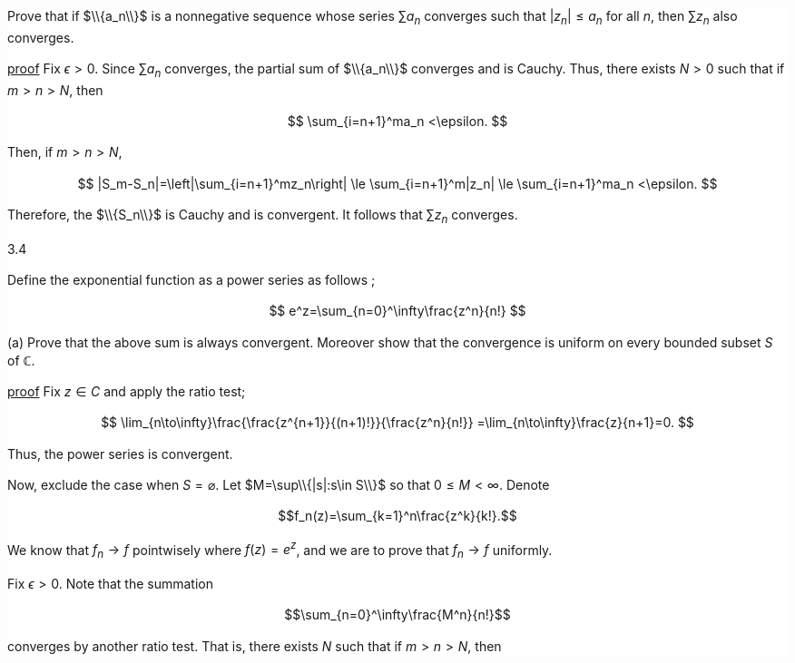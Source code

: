 Prove that if $\\{a_n\\}$ is a nonnegative sequence whose series $\sum a_n$ converges such that $\lvert z_n\rvert\le a_n$ for all $n$, then $\sum z_n$ also converges.



<a href="#" class="btn btn--primary">proof</a>
Fix $\epsilon\gt0$.
Since $\sum a_n$ converges, the partial sum of $\\{a_n\\}$ converges and is Cauchy.
Thus, there exists $N>0$ such that if $m>n>N$, then

$$
\sum_{i=n+1}^ma_n <\epsilon.
$$

Then, if $m>n>N$,

$$
|S_m-S_n|=\left|\sum_{i=n+1}^mz_n\right| \le \sum_{i=n+1}^m|z_n| \le \sum_{i=n+1}^ma_n <\epsilon.
$$

Therefore, the $\\{S_n\\}$ is Cauchy and is convergent.
It follows that $\sum z_n$ converges.

<p class='text-size-12'> 3.4 </p>

Define the exponential function as a power series as follows ;

$$
e^z=\sum_{n=0}^\infty\frac{z^n}{n!}
$$

(a) Prove that the above sum is always convergent.
Moreover show that the convergence is uniform on every bounded subset $S$ of $\mathbb C$.

<a href="#" class="btn btn--primary">proof</a>
Fix $z\in C$ and apply the ratio test;

$$
\lim_{n\to\infty}\frac{\frac{z^{n+1}}{(n+1)!}}{\frac{z^n}{n!}}
=\lim_{n\to\infty}\frac{z}{n+1}=0.
$$

Thus, the power series is convergent.

Now, exclude the case when $S=\varnothing$.
Let $M=\sup\\{|s|:s\in S\\}$ so that $0\le M<\infty$.
Denote

$$f_n(z)=\sum_{k=1}^n\frac{z^k}{k!}.$$

We know that $f_n\to f$ pointwisely where $f(z)=e^z$, and we are to prove that $f_n\to f$ uniformly.

Fix $\epsilon>0$.
Note that the summation

$$\sum_{n=0}^\infty\frac{M^n}{n!}$$

converges by another ratio test.
That is, there exists $N$ such that if $m>n>N$, then
